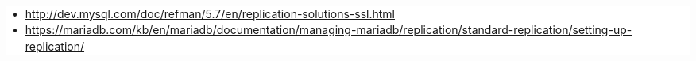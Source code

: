 - http://dev.mysql.com/doc/refman/5.7/en/replication-solutions-ssl.html
- https://mariadb.com/kb/en/mariadb/documentation/managing-mariadb/replication/standard-replication/setting-up-replication/



[0]: https://docs.saltproject.io/en/latest/topics/reactor/
[1]: https://gist.github.com/WebPlatformDocs/563cb12326b92b22a452
[2]: https://gist.github.com/WebPlatformDocs/dee3c76a88b3c44da564
[3]: https://gist.github.com/renoirb/b2e0222ad52e5d453298
[4]: /cdn-cgi/l/email-protection
[blog-config-jinja]:
  https://github.com/webplatform/salt-states/blob/20150608/code/files/blog/local.php.jinja
  'code/files/blog/local.php.jinja on GitHub.com/webplatform/salt-states as of 2015-06-08'
[blog-config-state]:
  https://github.com/webplatform/salt-states/blob/20150608/code/blog.sls#L48-L55
  'code/blog.sls on GitHub.com/webplatform/salt-states as of 2015-06-08'
[salt-userdata]:
  https://github.com/webplatform/ops/blob/f6e0390a/salt-master/salt-userdata.yml
  'salt-master/salt-userdata.yml on GitHub.com/webplatform/ops as of 2015-06-08'
[salt-pillar-infra]:
  https://github.com/webplatform/salt-pillar/tree/3d718578/infra
  'infra/* on GitHub.com/webplatform/salt-pillar as of 2015-06-08'
[wpd-ops-salt]:
  https://github.com/webplatform/ops/blob/f6e0390a/salt-master
  'salt-master/* on GitHub.com/webplatform/ops as of 2015-06-08'
[wpd-infra-replacing-vm]:
  https://webplatform.github.io/docs/WPD/Infrastructure/procedures/Replacing_a_VM/
  'WebPlatform Docs WPD/Infrastructure/ Replacing a VM'
[wpd-infra-managing-mysql-replication]:
  https://webplatform.github.io/docs/WPD/Infrastructure/procedures/Managing_MySQL_replication/
  'WebPlatform Docs WPD/Infrastructure/ Managing MySQL replication'

